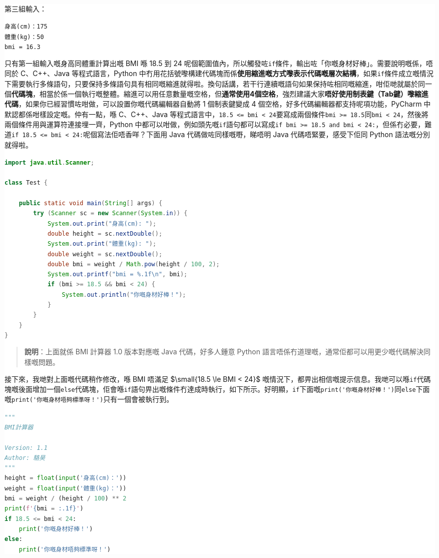 第三組輸入：

```
身高(cm)：175
體重(kg)：50
bmi = 16.3
```

只有第一組輸入嘅身高同體重計算出嘅 BMI 喺 18.5 到 24 呢個範圍值內，所以觸發咗`if`條件，輸出咗「你嘅身材好棒」。需要說明嘅係，唔同於 C、C++、Java 等程式語言，Python 中冇用花括號嚟構建代碼塊而係**使用縮進嘅方式嚟表示代碼嘅層次結構**，如果`if`條件成立嘅情況下需要執行多條語句，只要保持多條語句具有相同嘅縮進就得啦。換句話講，若干行連續嘅語句如果保持咗相同嘅縮進，咁佢哋就屬於同一個**代碼塊**，相當於係一個執行嘅整體。縮進可以用任意數量嘅空格，但**通常使用4個空格**，強烈建議大家**唔好使用制表鍵（Tab鍵）嚟縮進代碼**，如果你已經習慣咗咁做，可以設置你嘅代碼編輯器自動將 1 個制表鍵變成 4 個空格，好多代碼編輯器都支持呢項功能，PyCharm 中默認都係咁樣設定嘅。仲有一點，喺 C、C++、Java 等程式語言中，`18.5 <= bmi < 24`要寫成兩個條件`bmi >= 18.5`同`bmi < 24`，然後將兩個條件用與運算符連接埋一齊，Python 中都可以咁做，例如頭先嘅`if`語句都可以寫成`if bmi >= 18.5 and bmi < 24:`，但係冇必要，難道`if 18.5 <= bmi < 24:`呢個寫法佢唔香咩？下面用 Java 代碼做咗同樣嘅嘢，睇唔明 Java 代碼唔緊要，感受下佢同 Python 語法嘅分別就得啦。

```java
import java.util.Scanner;

class Test {

    public static void main(String[] args) {
        try (Scanner sc = new Scanner(System.in)) {
            System.out.print("身高(cm): ");
            double height = sc.nextDouble();
            System.out.print("體重(kg): ");
            double weight = sc.nextDouble();
            double bmi = weight / Math.pow(height / 100, 2);
            System.out.printf("bmi = %.1f\n", bmi);
            if (bmi >= 18.5 && bmi < 24) {
                System.out.println("你嘅身材好棒！");
            }
        }
    }
}
```

> **說明**：上面就係 BMI 計算器 1.0 版本對應嘅 Java 代碼，好多人鍾意 Python 語言唔係冇道理嘅，通常佢都可以用更少嘅代碼解決同樣嘅問題。

接下來，我哋對上面嘅代碼稍作修改，喺 BMI 唔滿足 $\small{18.5 \le BMI < 24}$ 嘅情況下，都畀出相信嘅提示信息。我哋可以喺`if`代碼塊嘅後面增加一個`else`代碼塊，佢會喺`if`語句畀出嘅條件冇達成時執行，如下所示。好明顯，`if`下面嘅`print('你嘅身材好棒！')`同`else`下面嘅`print('你嘅身材唔夠標準呀！')`只有一個會被執行到。

```python
"""
BMI計算器

Version: 1.1
Author: 駱昊
"""
height = float(input('身高(cm)：'))
weight = float(input('體重(kg)：'))
bmi = weight / (height / 100) ** 2
print(f'{bmi = :.1f}')
if 18.5 <= bmi < 24:
    print('你嘅身材好棒！')
else:
    print('你嘅身材唔夠標準呀！')
```
